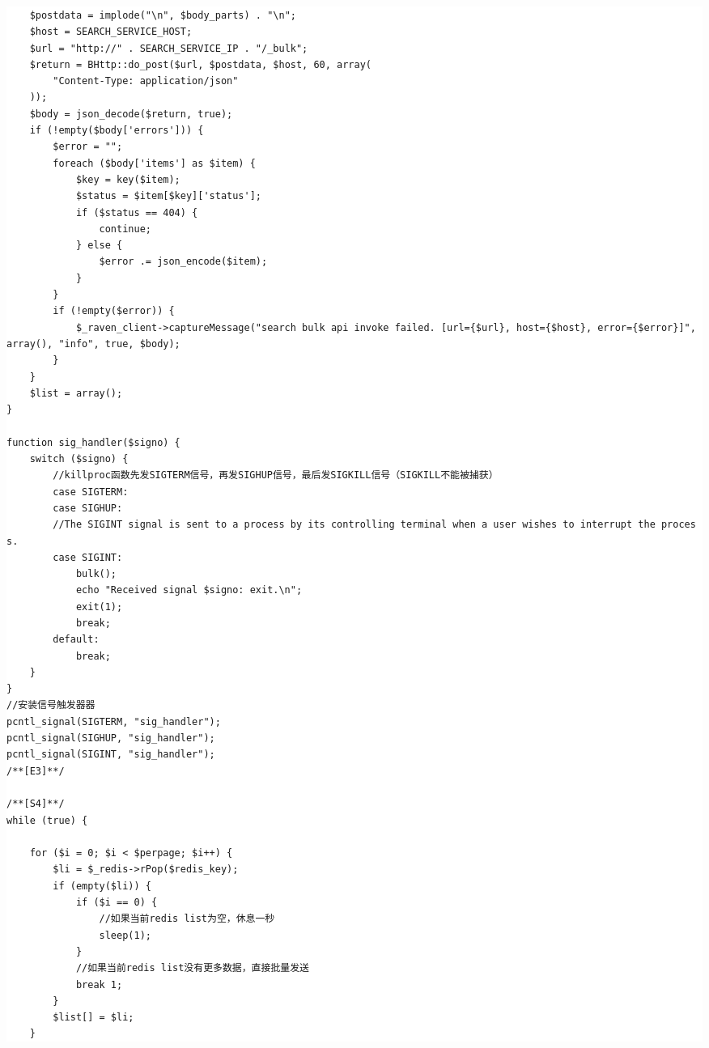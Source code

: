 	    $postdata = implode("\n", $body_parts) . "\n";
	    $host = SEARCH_SERVICE_HOST;
	    $url = "http://" . SEARCH_SERVICE_IP . "/_bulk";
	    $return = BHttp::do_post($url, $postdata, $host, 60, array(
	        "Content-Type: application/json"
	    ));
	    $body = json_decode($return, true);
	    if (!empty($body['errors'])) {
	        $error = "";
	        foreach ($body['items'] as $item) {
	            $key = key($item);
	            $status = $item[$key]['status'];
	            if ($status == 404) {
	                continue;
	            } else {
	                $error .= json_encode($item);
	            }
	        }
	        if (!empty($error)) {
	            $_raven_client->captureMessage("search bulk api invoke failed. [url={$url}, host={$host}, error={$error}]", array(), "info", true, $body);
	        }
	    }
	    $list = array();
	}
	
	function sig_handler($signo) {
	    switch ($signo) {
	        //killproc函数先发SIGTERM信号，再发SIGHUP信号，最后发SIGKILL信号（SIGKILL不能被捕获）
	        case SIGTERM:
	        case SIGHUP:
	        //The SIGINT signal is sent to a process by its controlling terminal when a user wishes to interrupt the process.
	        case SIGINT:
	            bulk();
	            echo "Received signal $signo: exit.\n";
	            exit(1);
	            break;
	        default:
	            break;
	    }
	}
	//安装信号触发器器
	pcntl_signal(SIGTERM, "sig_handler");
	pcntl_signal(SIGHUP, "sig_handler");
	pcntl_signal(SIGINT, "sig_handler");
	/**[E3]**/
	
	/**[S4]**/
	while (true) {
	
	    for ($i = 0; $i < $perpage; $i++) {
	        $li = $_redis->rPop($redis_key);
	        if (empty($li)) {
	            if ($i == 0) {
	                //如果当前redis list为空，休息一秒
	                sleep(1);
	            }
	            //如果当前redis list没有更多数据，直接批量发送
	            break 1;
	        }
	        $list[] = $li;
	    }
	